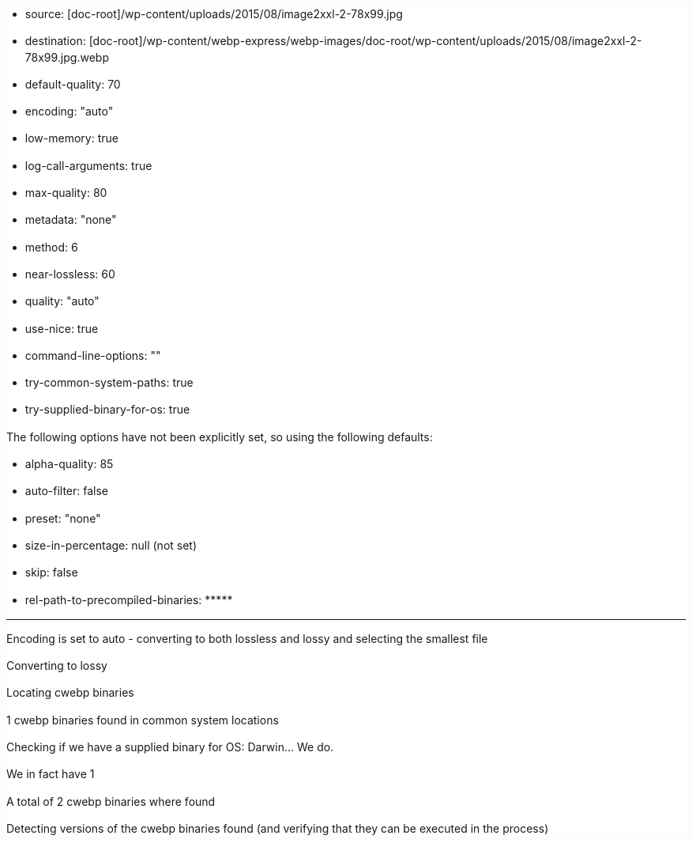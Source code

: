 - source: [doc-root]/wp-content/uploads/2015/08/image2xxl-2-78x99.jpg

- destination: [doc-root]/wp-content/webp-express/webp-images/doc-root/wp-content/uploads/2015/08/image2xxl-2-78x99.jpg.webp

- default-quality: 70

- encoding: "auto"

- low-memory: true

- log-call-arguments: true

- max-quality: 80

- metadata: "none"

- method: 6

- near-lossless: 60

- quality: "auto"

- use-nice: true

- command-line-options: ""

- try-common-system-paths: true

- try-supplied-binary-for-os: true


The following options have not been explicitly set, so using the following defaults:

- alpha-quality: 85

- auto-filter: false

- preset: "none"

- size-in-percentage: null (not set)

- skip: false

- rel-path-to-precompiled-binaries: *****

------------


Encoding is set to auto - converting to both lossless and lossy and selecting the smallest file


Converting to lossy

Locating cwebp binaries

1 cwebp binaries found in common system locations

Checking if we have a supplied binary for OS: Darwin... We do.

We in fact have 1

A total of 2 cwebp binaries where found

Detecting versions of the cwebp binaries found (and verifying that they can be executed in the process)
